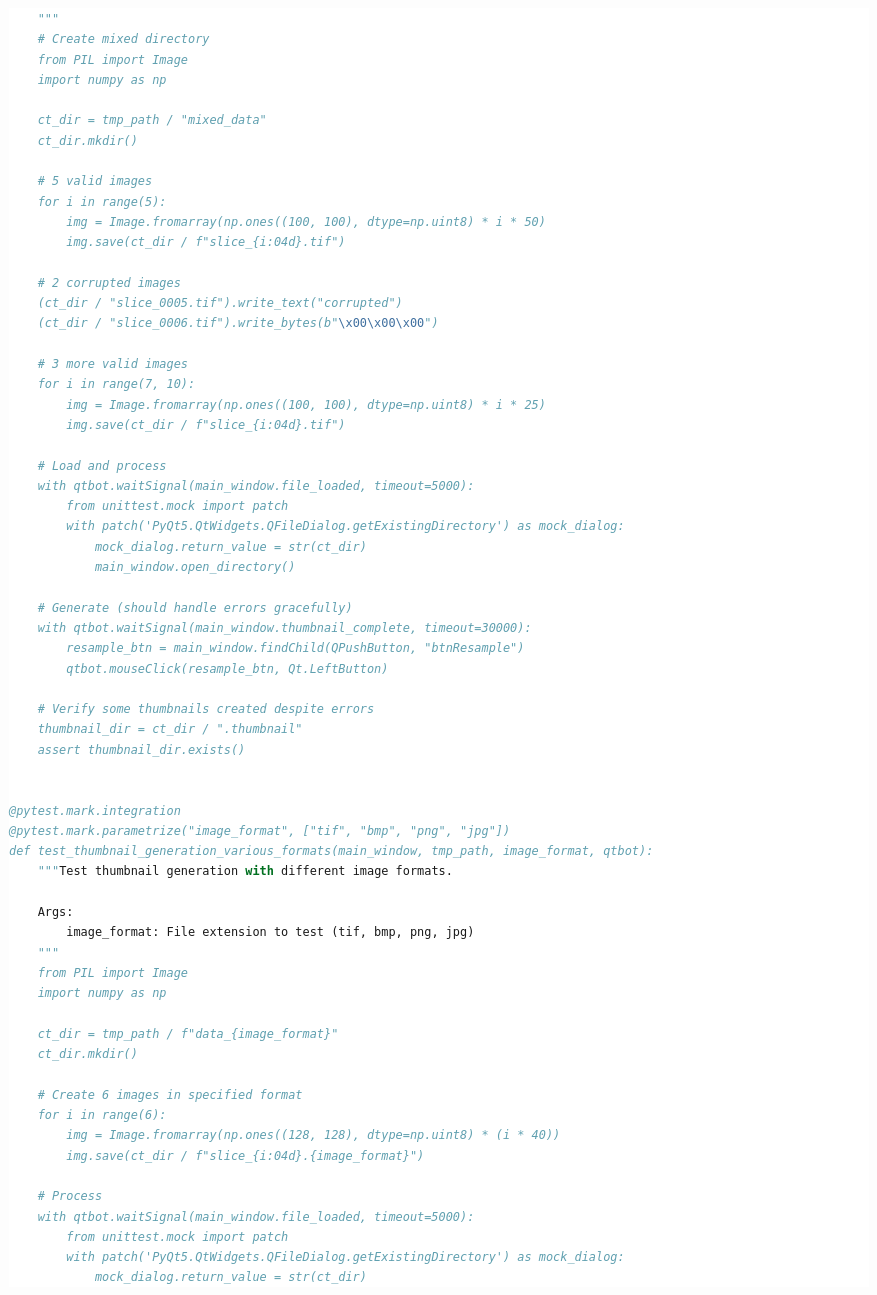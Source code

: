 ```python
    """
    # Create mixed directory
    from PIL import Image
    import numpy as np

    ct_dir = tmp_path / "mixed_data"
    ct_dir.mkdir()

    # 5 valid images
    for i in range(5):
        img = Image.fromarray(np.ones((100, 100), dtype=np.uint8) * i * 50)
        img.save(ct_dir / f"slice_{i:04d}.tif")

    # 2 corrupted images
    (ct_dir / "slice_0005.tif").write_text("corrupted")
    (ct_dir / "slice_0006.tif").write_bytes(b"\x00\x00\x00")

    # 3 more valid images
    for i in range(7, 10):
        img = Image.fromarray(np.ones((100, 100), dtype=np.uint8) * i * 25)
        img.save(ct_dir / f"slice_{i:04d}.tif")

    # Load and process
    with qtbot.waitSignal(main_window.file_loaded, timeout=5000):
        from unittest.mock import patch
        with patch('PyQt5.QtWidgets.QFileDialog.getExistingDirectory') as mock_dialog:
            mock_dialog.return_value = str(ct_dir)
            main_window.open_directory()

    # Generate (should handle errors gracefully)
    with qtbot.waitSignal(main_window.thumbnail_complete, timeout=30000):
        resample_btn = main_window.findChild(QPushButton, "btnResample")
        qtbot.mouseClick(resample_btn, Qt.LeftButton)

    # Verify some thumbnails created despite errors
    thumbnail_dir = ct_dir / ".thumbnail"
    assert thumbnail_dir.exists()


@pytest.mark.integration
@pytest.mark.parametrize("image_format", ["tif", "bmp", "png", "jpg"])
def test_thumbnail_generation_various_formats(main_window, tmp_path, image_format, qtbot):
    """Test thumbnail generation with different image formats.

    Args:
        image_format: File extension to test (tif, bmp, png, jpg)
    """
    from PIL import Image
    import numpy as np

    ct_dir = tmp_path / f"data_{image_format}"
    ct_dir.mkdir()

    # Create 6 images in specified format
    for i in range(6):
        img = Image.fromarray(np.ones((128, 128), dtype=np.uint8) * (i * 40))
        img.save(ct_dir / f"slice_{i:04d}.{image_format}")

    # Process
    with qtbot.waitSignal(main_window.file_loaded, timeout=5000):
        from unittest.mock import patch
        with patch('PyQt5.QtWidgets.QFileDialog.getExistingDirectory') as mock_dialog:
            mock_dialog.return_value = str(ct_dir)
```